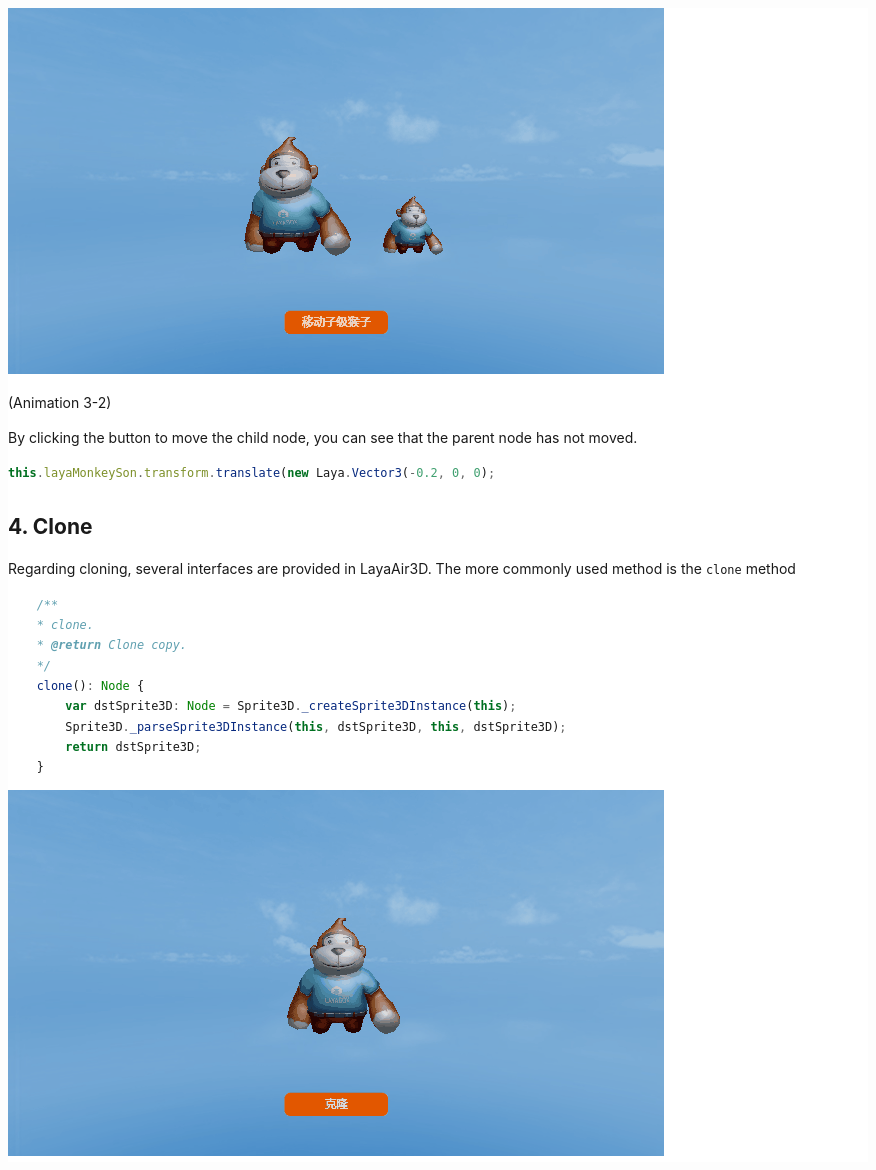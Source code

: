  ![3-2](img/3-2.gif)

 (Animation 3-2)

By clicking the button to move the child node, you can see that the parent node has not moved.

```typescript
this.layaMonkeySon.transform.translate(new Laya.Vector3(-0.2, 0, 0);
```



## 4. Clone

Regarding cloning, several interfaces are provided in LayaAir3D. The more commonly used method is the `clone` method

```typescript
	/**
 	* clone.
 	* @return Clone copy.
 	*/
	clone(): Node {
    	var dstSprite3D: Node = Sprite3D._createSprite3DInstance(this);
    	Sprite3D._parseSprite3DInstance(this, dstSprite3D, this, dstSprite3D);
    	return dstSprite3D;
	}
```

![4-1](img/4-1.gif)